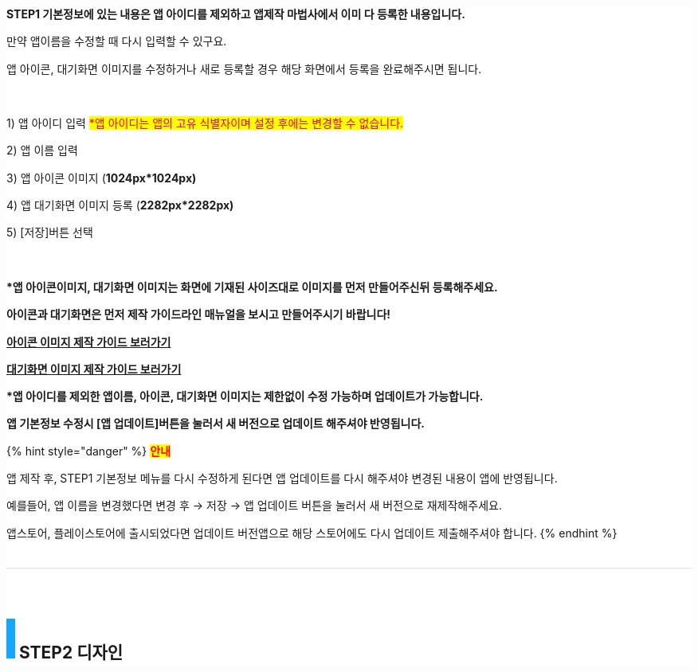 **STEP1 기본정보에 있는 내용은 앱 아이디를 제외하고 앱제작 마법사에서 이미 다 등록한 내용입니다.**

만약 앱이름을 수정할 때 다시 입력할 수 있구요.

앱 아이콘, 대기화면 이미지를 수정하거나 새로 등록할 경우 해당 화면에서 등록을 완료해주시면 됩니다.

​

1\) 앱 아이디 입력 <mark style="color:red;">\*앱 아이디는 앱의 고유 식별자이며 설정 후에는 변경할 수 없습니다.</mark>

2\) 앱 이름 입력

3\) 앱 아이콘 이미지 (**1024px\*1024px)**

4\) 앱 대기화면 이미지 등록 (**2282px\*2282px)**

5\) \[저장]버튼 선택

**​**

**\*앱 아이콘이미지, 대기화면 이미지는 화면에 기재된 사이즈대로 이미지를 먼저 만들어주신뒤 등록해주세요.**

**아이콘과 대기화면은 먼저 제작 가이드라인 매뉴얼을 보시고 만들어주시기 바랍니다!**

**​**[**아이콘 이미지 제작 가이드 보러가기**](../../v2/appbasic/appicon.md)

[**대기화면 이미지 제작 가이드 보러가기**](../../v2/appbasic/apploading.md)



**\*앱 아이디를 제외한 앱이름, 아이콘, 대기화면 이미지는 제한없이 수정 가능하며 업데이트가 가능합니다.**

**앱 기본정보 수정시 \[앱 업데이트]버튼을 눌러서 새 버전으로 업데이트 해주셔야 반영됩니다.**

{% hint style="danger" %}
<mark style="color:red;">**안내**</mark>

앱 제작 후, STEP1 기본정보 메뉴를 다시 수정하게 된다면 앱 업데이트를 다시 해주셔야 변경된 내용이 앱에 반영됩니다.

예를들어, 앱 이름을 변경했다면 변경 후 → 저장 → 앱 업데이트 버튼을 눌러서 새 버전으로 재제작해주세요.

앱스토어, 플레이스토어에 출시되었다면 업데이트 버전앱으로 해당 스토어에도 다시 업데이트 제출해주셔야 합니다.
{% endhint %}

![](<../../../.gitbook/assets/구분선 (1) (1).PNG>)

## ![](<../../../.gitbook/assets/image (2) (1).png>) STEP2 디자인&#x20;
